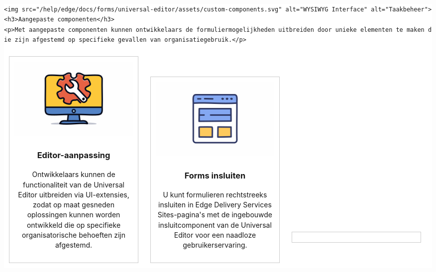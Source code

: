     <img src="/help/edge/docs/forms/universal-editor/assets/custom-components.svg" alt="WYSIWYG Interface" alt="Taakbeheer">
    <h3>Aangepaste componenten</h3>
    <p>Met aangepaste componenten kunnen ontwikkelaars de formuliermogelijkheden uitbreiden door unieke elementen te maken die zijn afgestemd op specifieke gevallen van organisatiegebruik.</p>
  </div>
</div>

<div>
  <div class="card" style="display: inline-block; width: calc(30% - 20px); margin: 10px; border: 1px solid #ccc; padding: 10px; text-align: center;">
    <img src="/help/edge/docs/forms/universal-editor/assets/editor-customization.svg" alt="WYSIWYG Interface" alt="Editor-aanpassing">
    <h3>Editor-aanpassing</h3>
    <p>Ontwikkelaars kunnen de functionaliteit van de Universal Editor uitbreiden via UI-extensies, zodat op maat gesneden oplossingen kunnen worden ontwikkeld die op specifieke organisatorische behoeften zijn afgestemd.</p>
  </div>
  <div class="card" style="display: inline-block; width: calc(30% - 20px); margin: 10px; border: 1px solid #ccc; padding: 10px; text-align: center;">
    <img src="/help/edge/docs/forms/universal-editor/assets/embedding-forms.svg" alt="WYSIWYG Interface" alt="Forms insluiten">
    <h3>Forms insluiten</h3>
    <p>U kunt formulieren rechtstreeks insluiten in Edge Delivery Services Sites-pagina's met de ingebouwde insluitcomponent van de Universal Editor voor een naadloze gebruikerservaring.</p>
  </div>
  <div class="card" style="display: inline-block; width: calc(30% - 20px); margin: 10px; border: 1px solid #ccc; padding: 10px; text-align: center;">